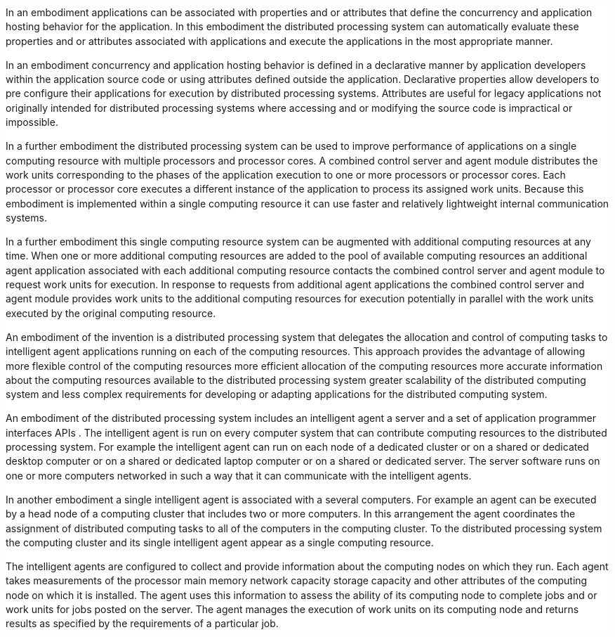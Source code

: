 In an embodiment applications can be associated with properties and or attributes that define the concurrency and application hosting behavior for the application. In this embodiment the distributed processing system can automatically evaluate these properties and or attributes associated with applications and execute the applications in the most appropriate manner.

In an embodiment concurrency and application hosting behavior is defined in a declarative manner by application developers within the application source code or using attributes defined outside the application. Declarative properties allow developers to pre configure their applications for execution by distributed processing systems. Attributes are useful for legacy applications not originally intended for distributed processing systems where accessing and or modifying the source code is impractical or impossible.

In a further embodiment the distributed processing system can be used to improve performance of applications on a single computing resource with multiple processors and processor cores. A combined control server and agent module distributes the work units corresponding to the phases of the application execution to one or more processors or processor cores. Each processor or processor core executes a different instance of the application to process its assigned work units. Because this embodiment is implemented within a single computing resource it can use faster and relatively lightweight internal communication systems.

In a further embodiment this single computing resource system can be augmented with additional computing resources at any time. When one or more additional computing resources are added to the pool of available computing resources an additional agent application associated with each additional computing resource contacts the combined control server and agent module to request work units for execution. In response to requests from additional agent applications the combined control server and agent module provides work units to the additional computing resources for execution potentially in parallel with the work units executed by the original computing resource.

An embodiment of the invention is a distributed processing system that delegates the allocation and control of computing tasks to intelligent agent applications running on each of the computing resources. This approach provides the advantage of allowing more flexible control of the computing resources more efficient allocation of the computing resources more accurate information about the computing resources available to the distributed processing system greater scalability of the distributed computing system and less complex requirements for developing or adapting applications for the distributed computing system.

An embodiment of the distributed processing system includes an intelligent agent a server and a set of application programmer interfaces APIs . The intelligent agent is run on every computer system that can contribute computing resources to the distributed processing system. For example the intelligent agent can run on each node of a dedicated cluster or on a shared or dedicated desktop computer or on a shared or dedicated laptop computer or on a shared or dedicated server. The server software runs on one or more computers networked in such a way that it can communicate with the intelligent agents.

In another embodiment a single intelligent agent is associated with a several computers. For example an agent can be executed by a head node of a computing cluster that includes two or more computers. In this arrangement the agent coordinates the assignment of distributed computing tasks to all of the computers in the computing cluster. To the distributed processing system the computing cluster and its single intelligent agent appear as a single computing resource.

The intelligent agents are configured to collect and provide information about the computing nodes on which they run. Each agent takes measurements of the processor main memory network capacity storage capacity and other attributes of the computing node on which it is installed. The agent uses this information to assess the ability of its computing node to complete jobs and or work units for jobs posted on the server. The agent manages the execution of work units on its computing node and returns results as specified by the requirements of a particular job.
